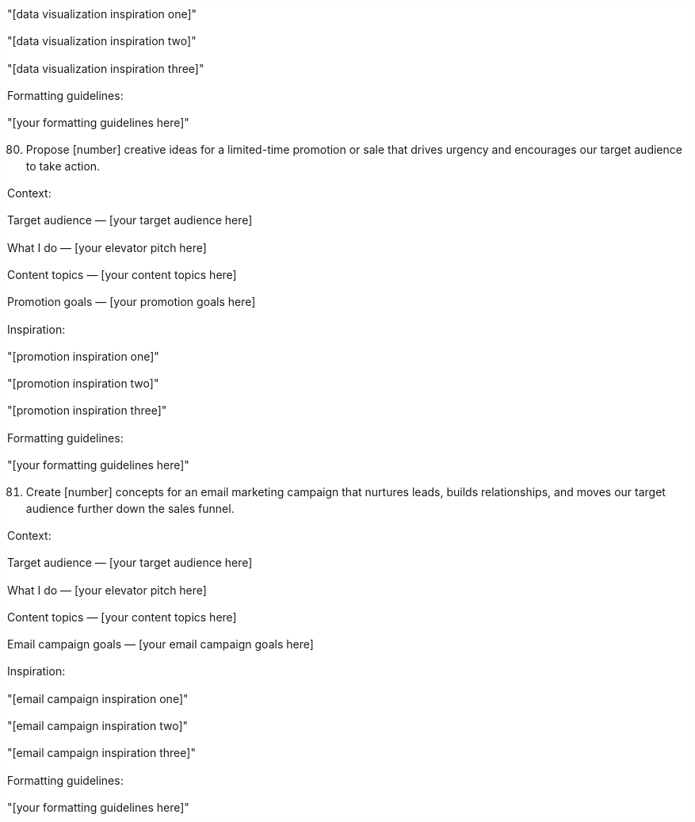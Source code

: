 "[data visualization inspiration one]"

"[data visualization inspiration two]"

"[data visualization inspiration three]"

Formatting guidelines:

"[your formatting guidelines here]"

  

80. Propose [number] creative ideas for a limited-time promotion or sale that drives urgency and encourages our target audience to take action.

Context:

Target audience — [your target audience here]

What I do — [your elevator pitch here]

Content topics — [your content topics here]

Promotion goals — [your promotion goals here]

Inspiration:

"[promotion inspiration one]"

"[promotion inspiration two]"

"[promotion inspiration three]"

Formatting guidelines:

"[your formatting guidelines here]"

  

81. Create [number] concepts for an email marketing campaign that nurtures leads, builds relationships, and moves our target audience further down the sales funnel.

Context:

Target audience — [your target audience here]

What I do — [your elevator pitch here]

Content topics — [your content topics here]

Email campaign goals — [your email campaign goals here]

Inspiration:

"[email campaign inspiration one]"

"[email campaign inspiration two]"

"[email campaign inspiration three]"

Formatting guidelines:

"[your formatting guidelines here]"

  

  